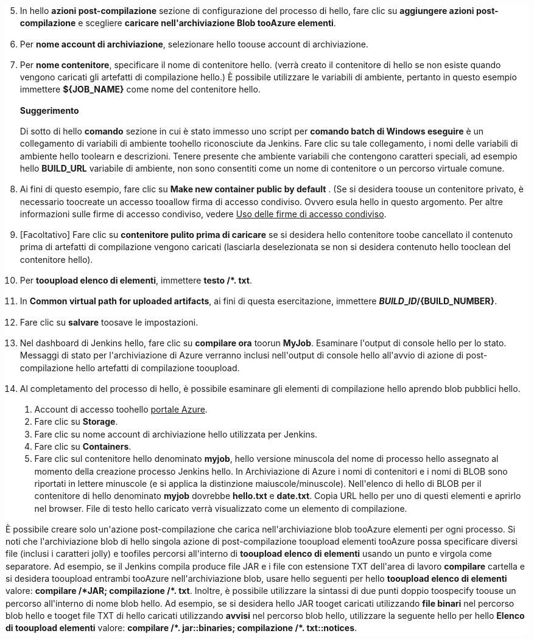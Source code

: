 5. In hello **azioni post-compilazione** sezione di configurazione del processo di hello, fare clic su **aggiungere azioni post-compilazione** e scegliere **caricare nell'archiviazione Blob tooAzure elementi**.
6. Per **nome account di archiviazione**, selezionare hello toouse account di archiviazione.
7. Per **nome contenitore**, specificare il nome di contenitore hello. (verrà creato il contenitore di hello se non esiste quando vengono caricati gli artefatti di compilazione hello.) È possibile utilizzare le variabili di ambiente, pertanto in questo esempio immettere **${JOB_NAME}** come nome del contenitore hello.
   
    **Suggerimento**
   
    Di sotto di hello **comando** sezione in cui è stato immesso uno script per **comando batch di Windows eseguire** è un collegamento di variabili di ambiente toohello riconosciute da Jenkins. Fare clic su tale collegamento, i nomi delle variabili di ambiente hello toolearn e descrizioni. Tenere presente che ambiente variabili che contengono caratteri speciali, ad esempio hello **BUILD_URL** variabile di ambiente, non sono consentiti come un nome di contenitore o un percorso virtuale comune.
8. Ai fini di questo esempio, fare clic su **Make new container public by default** . (Se si desidera toouse un contenitore privato, è necessario toocreate un accesso tooallow firma di accesso condiviso. Ovvero esula hello in questo argomento. Per altre informazioni sulle firme di accesso condiviso, vedere [Uso delle firme di accesso condiviso](../storage-dotnet-shared-access-signature-part-1.md).
9. [Facoltativo] Fare clic su **contenitore pulito prima di caricare** se si desidera hello contenitore toobe cancellato il contenuto prima di artefatti di compilazione vengono caricati (lasciarla deselezionata se non si desidera contenuto hello tooclean del contenitore hello).
10. Per **tooupload elenco di elementi**, immettere  **testo /*. txt**.
11. In **Common virtual path for uploaded artifacts**, ai fini di questa esercitazione, immettere **${BUILD\_ID}/${BUILD\_NUMBER}**.
12. Fare clic su **salvare** toosave le impostazioni.
13. Nel dashboard di Jenkins hello, fare clic su **compilare ora** toorun **MyJob**. Esaminare l'output di console hello per lo stato. Messaggi di stato per l'archiviazione di Azure verranno inclusi nell'output di console hello all'avvio di azione di post-compilazione hello artefatti di compilazione tooupload.
14. Al completamento del processo di hello, è possibile esaminare gli elementi di compilazione hello aprendo blob pubblici hello.
    1. Account di accesso toohello [portale Azure](https://portal.azure.com).
    2. Fare clic su **Storage**.
    3. Fare clic su nome account di archiviazione hello utilizzata per Jenkins.
    4. Fare clic su **Containers**.
    5. Fare clic sul contenitore hello denominato **myjob**, hello versione minuscola del nome di processo hello assegnato al momento della creazione processo Jenkins hello. In Archiviazione di Azure i nomi di contenitori e i nomi di BLOB sono riportati in lettere minuscole (e si applica la distinzione maiuscole/minuscole). Nell'elenco di hello di BLOB per il contenitore di hello denominato **myjob** dovrebbe **hello.txt** e **date.txt**. Copia URL hello per uno di questi elementi e aprirlo nel browser. File di testo hello caricato verrà visualizzato come un elemento di compilazione.

È possibile creare solo un'azione post-compilazione che carica nell'archiviazione blob tooAzure elementi per ogni processo. Si noti che l'archiviazione blob di hello singola azione di post-compilazione tooupload elementi tooAzure possa specificare diversi file (inclusi i caratteri jolly) e toofiles percorsi all'interno di **tooupload elenco di elementi** usando un punto e virgola come separatore. Ad esempio, se il Jenkins compila produce file JAR e i file con estensione TXT dell'area di lavoro **compilare** cartella e si desidera tooupload entrambi tooAzure nell'archiviazione blob, usare hello seguenti per hello **tooupload elenco di elementi** valore: **compilare /\*JAR; compilazione /\*. txt**. Inoltre, è possibile utilizzare la sintassi di due punti doppio toospecify toouse un percorso all'interno di nome blob hello. Ad esempio, se si desidera hello JAR tooget caricati utilizzando **file binari** nel percorso blob hello e tooget file TXT di hello caricati utilizzando **avvisi** nel percorso blob hello, utilizzare la seguente hello per hello  **Elenco di tooupload elementi** valore: **compilare /\*. jar::binaries; compilazione /\*. txt::notices**.
